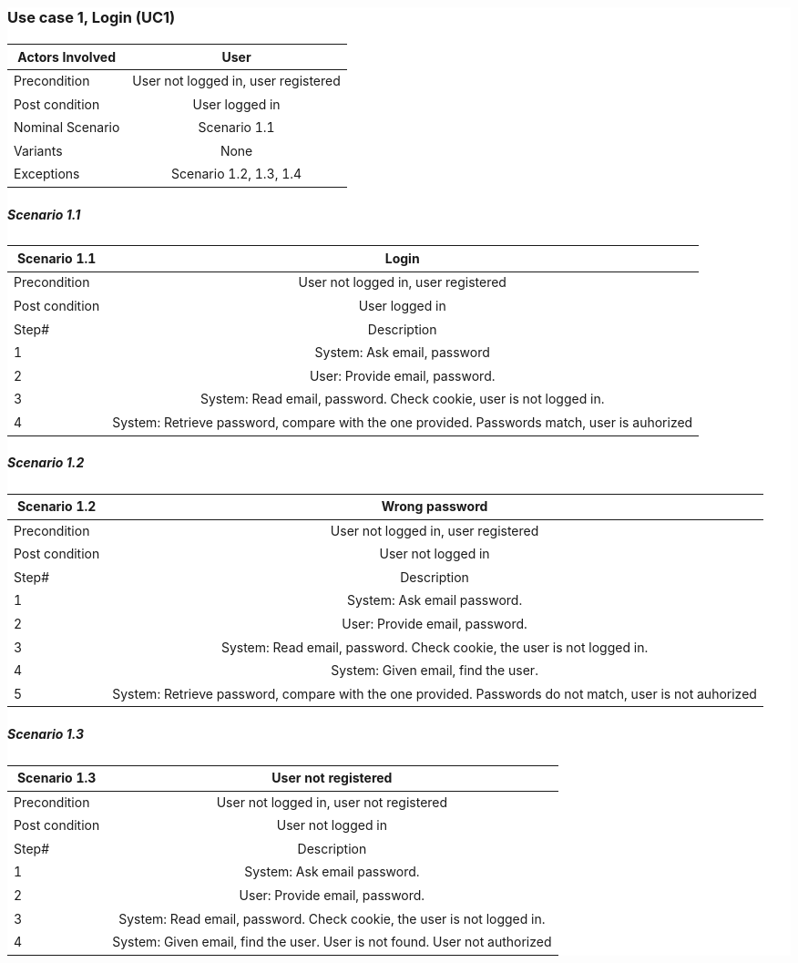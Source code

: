 ### Use case 1, Login (UC1)
| Actors Involved        | User |
| ------------- |:-------------:| 
|  Precondition     | User not logged in, user registered |
|  Post condition     | User logged in |
|  Nominal Scenario     | Scenario 1.1 |
|  Variants     | None |
|  Exceptions     | Scenario 1.2, 1.3, 1.4|

##### Scenario 1.1 

| Scenario 1.1 | Login |
| ------------- |:-------------:| 
|  Precondition     | User not logged in, user registered |
|  Post condition     | User logged in |
| Step#        | Description  |
|  1     | System: Ask email, password |  
|  2     | User: Provide email, password. |
|  3     | System: Read email, password. Check cookie,  user is not logged in. |
|  4	 | System: Retrieve password, compare with the one provided. Passwords match, user is auhorized|


##### Scenario 1.2

| Scenario 1.2 | Wrong password |
| ------------- |:-------------:| 
|  Precondition     | User not logged in, user registered |
|  Post condition     | User not logged in |
| Step#        | Description  |
|  1     | System: Ask email password. |  
|  2     | User: Provide email, password. |
|  3     | System: Read email, password. Check cookie,  the user is not logged in. |
|  4	 | System: Given email, find the user. |
|  5	 | System: Retrieve password, compare with the one provided. Passwords do not match, user is not auhorized|

##### Scenario 1.3

| Scenario 1.3 | User not registered |
| ------------- |:-------------:| 
|  Precondition     | User not logged in, user not registered |
|  Post condition     | User not logged in |
| Step#        | Description  |
|  1     | System: Ask email password. |  
|  2     | User: Provide email, password. |
|  3     | System: Read email, password. Check cookie,  the user is not logged in. |
|  4	 | System: Given email, find the user. User is not found. User not authorized|
